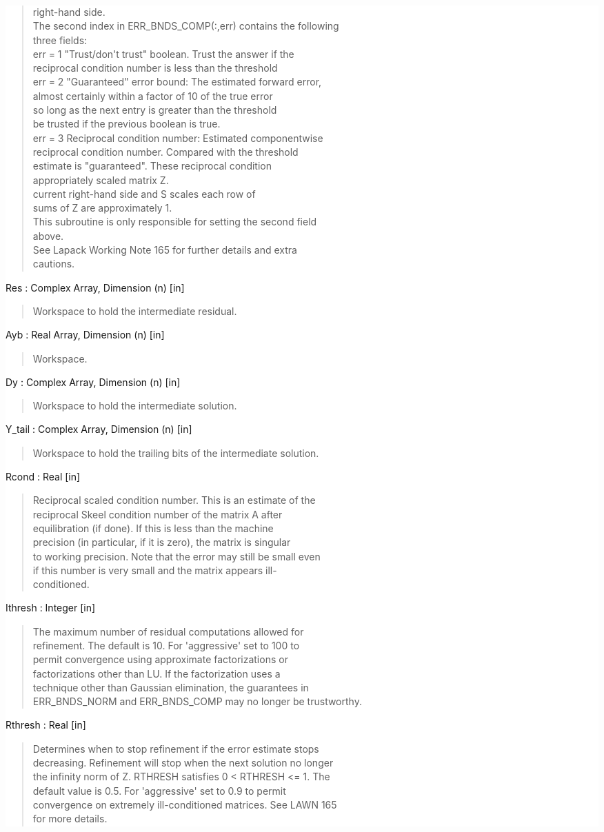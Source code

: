 > right-hand side.  
> The second index in ERR_BNDS_COMP(:,err) contains the following  
> three fields:  
> err = 1 "Trust/don't trust" boolean. Trust the answer if the  
> reciprocal condition number is less than the threshold  
> err = 2 "Guaranteed" error bound: The estimated forward error,  
> almost certainly within a factor of 10 of the true error  
> so long as the next entry is greater than the threshold  
> be trusted if the previous boolean is true.  
> err = 3  Reciprocal condition number: Estimated componentwise  
> reciprocal condition number.  Compared with the threshold  
> estimate is "guaranteed". These reciprocal condition  
> appropriately scaled matrix Z.  
> current right-hand side and S scales each row of  
> sums of Z are approximately 1.  
> This subroutine is only responsible for setting the second field  
> above.  
> See Lapack Working Note 165 for further details and extra  
> cautions.  
  
Res : Complex Array, Dimension (n) [in]  
> Workspace to hold the intermediate residual.  
  
Ayb : Real Array, Dimension (n) [in]  
> Workspace.  
  
Dy : Complex Array, Dimension (n) [in]  
> Workspace to hold the intermediate solution.  
  
Y_tail : Complex Array, Dimension (n) [in]  
> Workspace to hold the trailing bits of the intermediate solution.  
  
Rcond : Real [in]  
> Reciprocal scaled condition number.  This is an estimate of the  
> reciprocal Skeel condition number of the matrix A after  
> equilibration (if done).  If this is less than the machine  
> precision (in particular, if it is zero), the matrix is singular  
> to working precision.  Note that the error may still be small even  
> if this number is very small and the matrix appears ill-  
> conditioned.  
  
Ithresh : Integer [in]  
> The maximum number of residual computations allowed for  
> refinement. The default is 10. For 'aggressive' set to 100 to  
> permit convergence using approximate factorizations or  
> factorizations other than LU. If the factorization uses a  
> technique other than Gaussian elimination, the guarantees in  
> ERR_BNDS_NORM and ERR_BNDS_COMP may no longer be trustworthy.  
  
Rthresh : Real [in]  
> Determines when to stop refinement if the error estimate stops  
> decreasing. Refinement will stop when the next solution no longer  
> the infinity norm of Z. RTHRESH satisfies 0 < RTHRESH <= 1. The  
> default value is 0.5. For 'aggressive' set to 0.9 to permit  
> convergence on extremely ill-conditioned matrices. See LAWN 165  
> for more details.  
  